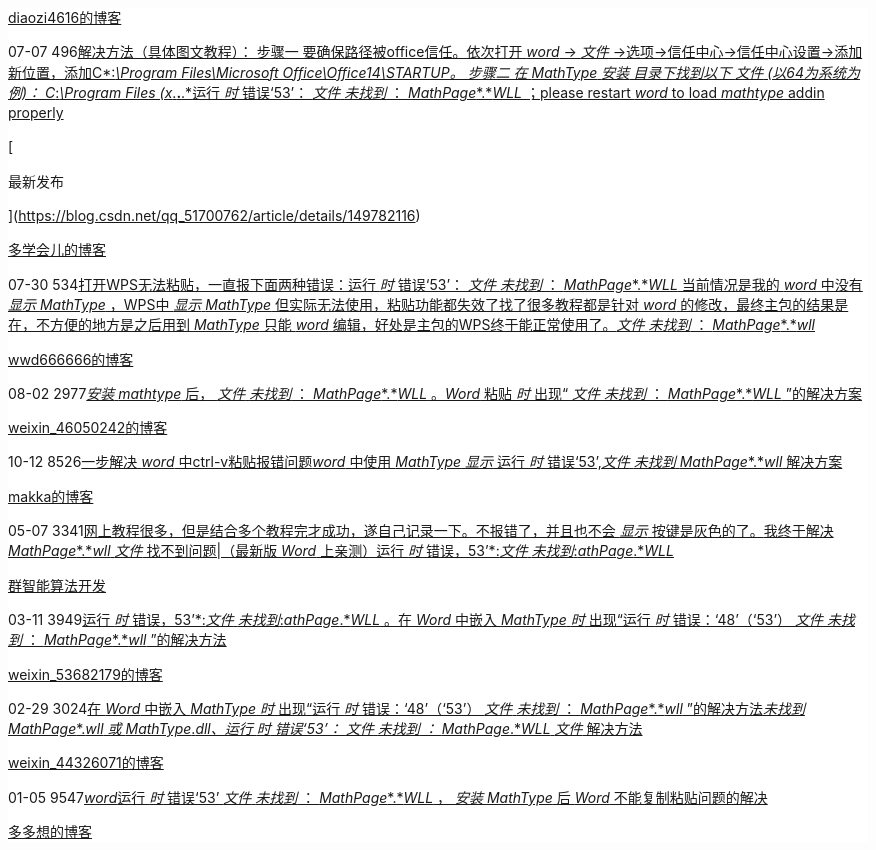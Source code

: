 [diaozi4616的博客](https://blog.csdn.net/diaozi4616)

07-07 496[解决方法（具体图文教程）： 步骤一 要确保路径被office信任。依次打开 *word* -> *文件* ->选项->信任中心->信任中心设置->添加新位置，添加C*:*\\Program Files\\Microsoft Office\\Office14\\STARTUP。 步骤二 在 *MathType* *安装* 目录下找到以下 *文件* (以64为系统为例)： C*:*\\Program Files (x*.**.**.*](https://blog.csdn.net/diaozi4616/article/details/101902945)[运行 *时* 错误‘53’： *文件* *未找到* ： *MathPage**.**WLL* ；please restart *word* to load *mathtype* addin properly](https://blog.csdn.net/qq_51700762/article/details/149782116)

[

最新发布

](https://blog.csdn.net/qq_51700762/article/details/149782116)

[多学会儿的博客](https://blog.csdn.net/qq_51700762)

07-30 534[打开WPS无法粘贴，一直报下面两种错误：运行 *时* 错误‘53’： *文件* *未找到* ： *MathPage**.**WLL* 当前情况是我的 *word* 中没有 *显示* *MathType* ，WPS中 *显示* *MathType* 但实际无法使用，粘贴功能都失效了找了很多教程都是针对 *word* 的修改，最终主包的结果是在，不方便的地方是之后用到 *MathType* 只能 *word* 编辑，好处是主包的WPS终于能正常使用了。](https://blog.csdn.net/qq_51700762/article/details/149782116)[*文件* *未找到* ： *MathPage**.**wll*](https://blog.csdn.net/wwd666666/article/details/140874366)

[wwd666666的博客](https://blog.csdn.net/wwd666666)

08-02 2977[*安装* *mathtype* 后， *文件* *未找到* ： *MathPage**.**WLL* 。](https://blog.csdn.net/wwd666666/article/details/140874366)[*Word* 粘贴 *时* 出现“ *文件* *未找到* ： *MathPage**.**WLL* ”的解决方案](https://blog.csdn.net/weixin_46050242/article/details/142879863)

[weixin\_46050242的博客](https://blog.csdn.net/weixin_46050242)

10-12 8526[一步解决 *word* 中ctrl-v粘贴报错问题](https://blog.csdn.net/weixin_46050242/article/details/142879863)[*word* 中使用 *MathType* *显示* 运行 *时* 错误‘53’,*文件* *未找到* *MathPage**.**wll* 解决方案](https://blog.csdn.net/m0_71604832/article/details/147755274)

[makka的博客](https://blog.csdn.net/m0_71604832)

05-07 3341[网上教程很多，但是结合多个教程完才成功，遂自己记录一下。不报错了，并且也不会 *显示* 按键是灰色的了。](https://blog.csdn.net/m0_71604832/article/details/147755274)[我终于解决 *MathPage**.**wll* *文件* 找不到问题|（最新版 *Word* 上亲测）运行 *时* 错误，53’*:**文件* *未找到**:*athPage*.**WLL*](https://suthel.blog.csdn.net/article/details/136631856)

[群智能算法开发](https://blog.csdn.net/m0_58857684)

03-11 3949[运行 *时* 错误，53’*:**文件* *未找到**:*athPage*.**WLL* 。](https://suthel.blog.csdn.net/article/details/136631856)[在 *Word* 中嵌入 *MathType* *时* 出现“运行 *时* 错误：‘48’（‘53’） *文件* *未找到* ： *MathPage**.**wll* ”的解决方法](https://blog.csdn.net/weixin_53682179/article/details/136371980)

[weixin\_53682179的博客](https://blog.csdn.net/weixin_53682179)

02-29 3024[在 *Word* 中嵌入 *MathType* *时* 出现“运行 *时* 错误：‘48’（‘53’） *文件* *未找到* ： *MathPage**.**wll* ”的解决方法](https://blog.csdn.net/weixin_53682179/article/details/136371980)[*未找到* *MathPage**.**wll* 或 *MathType**.*dll、运行 *时* 错误‘53’： *文件* *未找到* ： *MathPage**.**WLL* *文件* 解决方法](https://blog.csdn.net/weixin_44326071/article/details/128564060)

[weixin\_44326071的博客](https://blog.csdn.net/weixin_44326071)

01-05 9547[*word*](https://blog.csdn.net/weixin_44326071/article/details/128564060)[运行 *时* 错误‘53’ *文件* *未找到* ： *MathPage**.**WLL* ， *安装* *MathType* 后 *Word* 不能复制粘贴问题的解决](https://blog.csdn.net/weixin_53803349/article/details/135310539)

[多多想的博客](https://blog.csdn.net/weixin_53803349)
